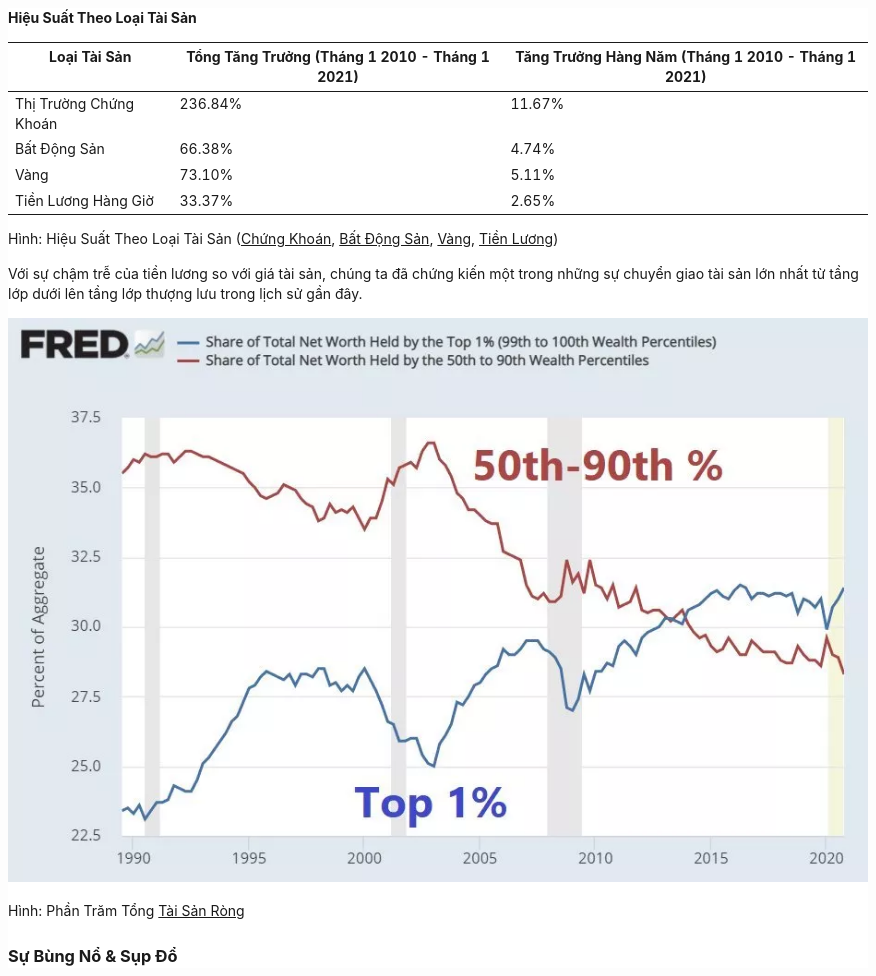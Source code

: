 **Hiệu Suất Theo Loại Tài Sản**

| Loại Tài Sản        | Tổng Tăng Trưởng (Tháng 1 2010 - Tháng 1 2021) | Tăng Trưởng Hàng Năm (Tháng 1 2010 - Tháng 1 2021) |
| ------------------- | --------------------------------------------- | ------------------------------------------------- |
| Thị Trường Chứng Khoán | 236.84%                                       | 11.67%                                            |
| Bất Động Sản        | 66.38%                                        | 4.74%                                             |
| Vàng                | 73.10%                                        | 5.11%                                             |
| Tiền Lương Hàng Giờ | 33.37%                                        | 2.65%                                             |

Hình: Hiệu Suất Theo Loại Tài Sản ([Chứng Khoán](https://finance.yahoo.com/quote/%5EGSPC/history/), [Bất Động Sản](https://dqydj.com/historical-home-prices/), [Vàng](https://goldprice.org/), [Tiền Lương](https://tradingeconomics.com/united-states/wages.))

Với sự chậm trễ của tiền lương so với giá tài sản, chúng ta đã chứng kiến một trong những sự chuyển giao tài sản lớn nhất từ tầng lớp dưới lên tầng lớp thượng lưu trong lịch sử gần đây.

![hình ảnh](assets/2.webp)

Hình: Phần Trăm Tổng [Tài Sản Ròng](https://fred.stlouisfed.org/series/WFRBSN40188#0.)

### Sự Bùng Nổ & Sụp Đổ
